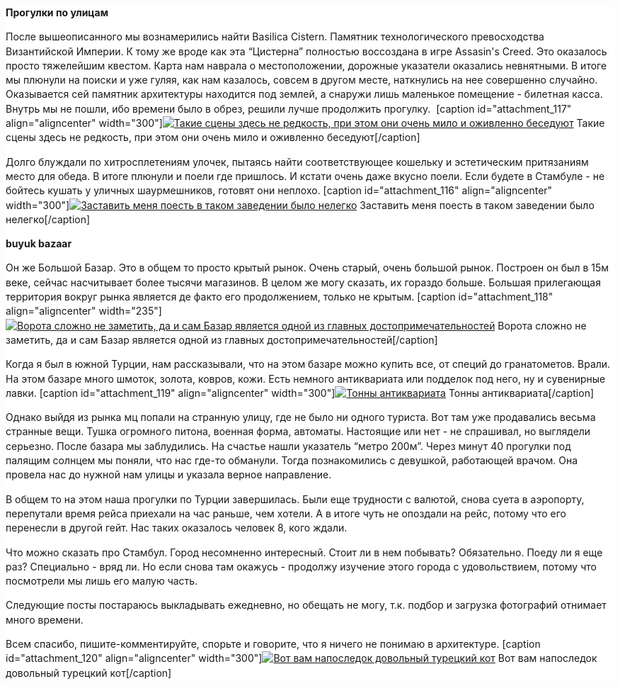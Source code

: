 <p class="p2"><span class="s1"><b>Прогулки по улицам</b></span>
<p class="p1"><span class="s1">После вышеописанного мы вознамерились найти Basilica Cistern. Памятник технологического превосходства Византийской Империи. К тому же вроде как эта “Цистерна” полностью воссоздана в игре Assasin's Creed. Это оказалось просто тяжелейшим квестом. Карта нам наврала о местоположении, дорожные указатели оказались невнятными. В итоге мы плюнули на поиски и уже гуляя, как нам казалось, совсем в другом месте, наткнулись на нее совершенно случайно. Оказывается сей памятник архитектуры находится под землей, а снаружи лишь маленькое помещение - билетная касса. Внутрь мы не пошли, ибо времени было в обрез, решили лучше продолжить прогулку. </span>
[caption id="attachment_117" align="aligncenter" width="300"]<a href="https://zonovme-assets.s3.eu-central-1.amazonaws.com/uploads/2014/07/DSC04195.jpg" target="_blank"><img class="wp-image-117 size-medium" src="{{ site.baseurl }}/assets/2014/07/DSC04195-300x199.jpg" alt="Такие сцены здесь не редкость, при этом они очень мило и оживленно беседуют" width="300" height="199" /></a> Такие сцены здесь не редкость, при этом они очень мило и оживленно беседуют[/caption]
<p class="p1"><span class="s1">Долго блуждали по хитросплетениям улочек, пытаясь найти соответствующее кошельку и эстетическим притязаниям место для обеда. В итоге плюнули и поели где пришлось. И кстати очень даже вкусно поели. Если будете в Стамбуле - не бойтесь кушать у уличных шаурмешников, готовят они неплохо.</span>
[caption id="attachment_116" align="aligncenter" width="300"]<a href="https://zonovme-assets.s3.eu-central-1.amazonaws.com/uploads/2014/07/DSC04202.jpg" target="_blank"><img class="wp-image-116 size-medium" src="{{ site.baseurl }}/assets/2014/07/DSC04202-300x199.jpg" alt="Заставить меня поесть в таком заведении было нелегко" width="300" height="199" /></a> Заставить меня поесть в таком заведении было нелегко[/caption]
<p class="p2"><span class="s1"><b>buyuk bazaar</b></span>
<p class="p1"><span class="s1">Он же Большой Базар. Это в общем то просто крытый рынок. Очень старый, очень большой рынок. Построен он был в 15м веке, сейчас насчитывает более тысячи магазинов. В целом же могу сказать, их гораздо больше. Большая прилегающая территория вокруг рынка является де факто его продолжением, только не крытым. </span>
[caption id="attachment_118" align="aligncenter" width="235"]<a href="https://zonovme-assets.s3.eu-central-1.amazonaws.com/uploads/2014/07/DSC04220.jpg" target="_blank"><img class="wp-image-118 " src="{{ site.baseurl }}/assets/2014/07/DSC04220-199x300.jpg" alt="Ворота сложно не заметить, да и сам Базар является одной из главных достопримечательностей" width="235" height="354" /></a> Ворота сложно не заметить, да и сам Базар является одной из главных достопримечательностей[/caption]
<p class="p1"><span class="s1">Когда я был в южной Турции, нам рассказывали, что на этом базаре можно купить все, от специй до гранатометов. Врали. На этом базаре много шмоток, золота, ковров, кожи. Есть немного антиквариата или подделок под него, ну и сувенирные лавки. </span>
[caption id="attachment_119" align="aligncenter" width="300"]<a href="https://zonovme-assets.s3.eu-central-1.amazonaws.com/uploads/2014/07/DSC04228.jpg" target="_blank"><img class="wp-image-119 size-medium" src="{{ site.baseurl }}/assets/2014/07/DSC04228-300x199.jpg" alt="Тонны антиквариата" width="300" height="199" /></a> Тонны антиквариата[/caption]
<p class="p1"><span class="s1">Однако выйдя из рынка мц попали на странную улицу, где не было ни одного туриста. Вот там уже продавались весьма странные вещи. Тушка огромного питона, военная форма, автоматы. Настоящие или нет - не спрашивал, но выглядели серьезно. После базара мы заблудились. На счастье нашли указатель “метро 200м”. Через минут 40 прогулки под палящим солнцем мы поняли, что нас где-то обманули. Тогда познакомились с девушкой, работающей врачом. Она провела нас до нужной нам улицы и указала верное направление.</span>
<p class="p1"><span class="s1">В общем то на этом наша прогулки по Турции завершилась. Были еще трудности с валютой, снова суета в аэропорту, перепутали время рейса приехали на час раньше, чем хотели. А в итоге чуть не опоздали на рейс, потому что его перенесли в другой гейт. Нас таких оказалось человек 8, кого ждали.</span>
<p class="p1"><span class="s1">Что можно сказать про Стамбул. Город несомненно интересный. Стоит ли в нем побывать? Обязательно. Поеду ли я еще раз? Специально - вряд ли. Но если снова там окажусь - продолжу изучение этого города с удовольствием, потому что посмотрели мы лишь его малую часть.</span>
<p class="p1">Следующие посты постараюсь выкладывать ежедневно, но обещать не могу, т.к. подбор и загрузка фотографий отнимает много времени.
<p class="p1">Всем спасибо, пишите-комментируйте, спорьте и говорите, что я ничего не понимаю в архитектуре.
[caption id="attachment_120" align="aligncenter" width="300"]<a href="https://zonovme-assets.s3.eu-central-1.amazonaws.com/uploads/2014/07/DSC04191.jpg" target="_blank"><img class="wp-image-120 size-medium" src="{{ site.baseurl }}/assets/2014/07/DSC04191-300x199.jpg" alt="Вот вам напоследок довольный турецкий кот" width="300" height="199" /></a> Вот вам напоследок довольный турецкий кот[/caption]		
